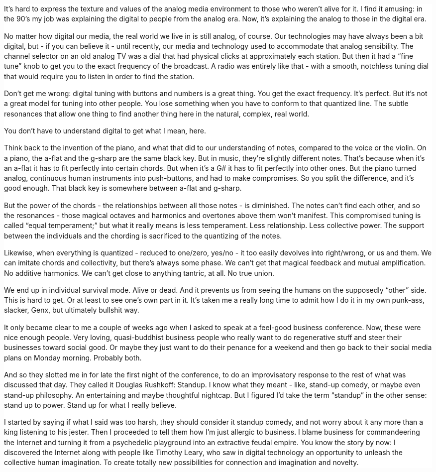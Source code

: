 It’s hard to express the texture and values of the analog media environment to those who weren’t alive for it. I find it amusing: in the 90’s my job was explaining the digital to people from the analog era. Now, it’s explaining the analog to those in the digital era.

No matter how digital our media, the real world we live in is still analog, of course. Our technologies may have always been a bit digital, but - if you can believe it - until recently, our media and technology used to accommodate that analog sensibility. The channel selector on an old analog TV was a dial that had physical clicks at approximately each station. But then it had a “fine tune” knob to get you to the exact frequency of the broadcast. A radio was entirely like that - with a smooth, notchless tuning dial that would require you to listen in order to find the station.

Don’t get me wrong: digital tuning with buttons and numbers is a great thing. You get the exact frequency. It’s perfect. But it’s not a great model for tuning into other people. You lose something when you have to conform to that quantized line. The subtle resonances that allow one thing to find another thing here in the natural, complex, real world.

You don’t have to understand digital to get what I mean, here.

Think back to the invention of the piano, and what that did to our understanding of notes, compared to the voice or the violin. On a piano, the a-flat and the g-sharp are the same black key. But in music, they’re slightly different notes. That’s because when it’s an a-flat it has to fit perfectly into certain chords. But when it’s a G# it has to fit perfectly into other ones. But the piano turned analog, continuous human instruments into push-buttons, and had to make compromises. So you split the difference, and it’s good enough. That black key is somewhere between a-flat and g-sharp.

But the power of the chords - the relationships between all those notes - is diminished. The notes can’t find each other, and so the resonances - those magical octaves and harmonics and overtones above them won’t manifest. This compromised tuning is called “equal temperament;” but what it really means is less temperament. Less relationship. Less collective power. The support between the individuals and the chording is sacrificed to the quantizing of the notes.

Likewise, when everything is quantized - reduced to one/zero, yes/no - it too easily devolves into right/wrong, or us and them. We can imitate chords and collectivity, but there’s always some phase. We can’t get that magical feedback and mutual amplification. No additive harmonics. We can’t get close to anything tantric, at all. No true union.

We end up in individual survival mode. Alive or dead. And it prevents us from seeing the humans on the supposedly “other” side. This is hard to get. Or at least to see one’s own part in it. It’s taken me a really long time to admit how I do it in my own punk-ass, slacker, Genx, but ultimately bullshit way.

It only became clear to me a couple of weeks ago when I asked to speak at a feel-good business conference. Now, these were nice enough people. Very loving, quasi-buddhist business people who really want to do regenerative stuff and steer their businesses toward social good. Or maybe they just want to do their penance for a weekend and then go back to their social media plans on Monday morning. Probably both.

And so they slotted me in for late the first night of the conference, to do an improvisatory response to the rest of what was discussed that day. They called it Douglas Rushkoff: Standup. I know what they meant - like, stand-up comedy, or maybe even stand-up philosophy. An entertaining and maybe thoughtful nightcap. But I figured I’d take the term “standup” in the other sense: stand up to power. Stand up for what I really believe.

I started by saying if what I said was too harsh, they should consider it standup comedy, and not worry about it any more than a king listening to his jester. Then I proceeded to tell them how I’m just allergic to business. I blame business for commandeering the Internet and turning it from a psychedelic playground into an extractive feudal empire. You know the story by now: I discovered the Internet along with people like Timothy Leary, who saw in digital technology an opportunity to unleash the collective human imagination. To create totally new possibilities for connection and imagination and novelty.
